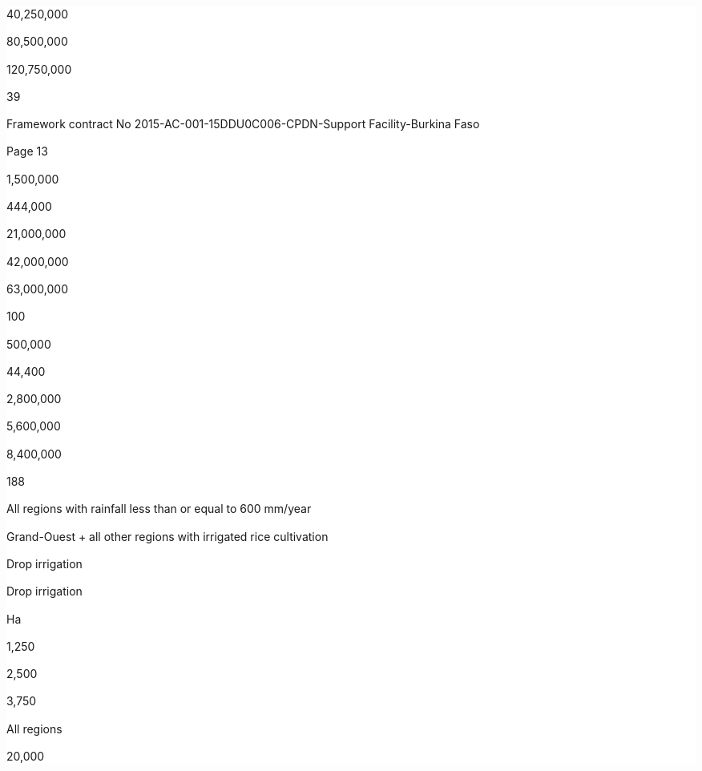 40,250,000 

80,500,000 

120,750,000 

39 

Framework contract No 2015-AC-001-15DDU0C006-CPDN-Support Facility-Burkina Faso 

Page 13 

1,500,000 

444,000 

21,000,000 

42,000,000 

63,000,000 

100 

500,000 

44,400 

2,800,000 

5,600,000 

8,400,000 

188 

All regions with 
rainfall less than 
or equal to 600 
mm/year 

Grand-Ouest + 
all other regions 
with irrigated rice 
cultivation 

Drop 
irrigation 

Drop 
irrigation 

Ha 

1,250 

2,500 

3,750 

All regions 

20,000 

